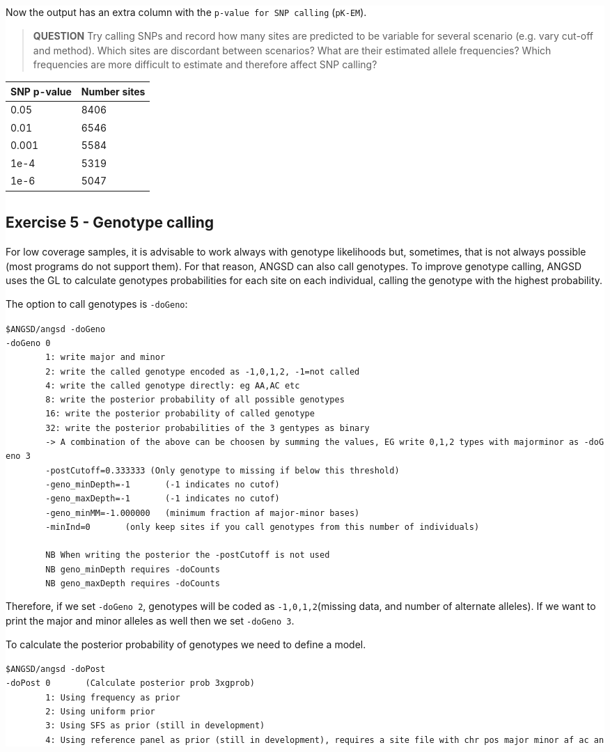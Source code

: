 Now the output has an extra column with the `p-value for SNP calling` (`pK-EM`).

>**QUESTION**
Try calling SNPs and record how many sites are predicted to be variable for several scenario (e.g. vary cut-off and method).
Which sites are discordant between scenarios? What are their estimated allele frequencies?
Which frequencies are more difficult to estimate and therefore affect SNP calling?

SNP p-value | Number sites
--- | ---
0.05 | 8406
0.01 | 6546
0.001 | 5584
1e-4 | 5319
1e-6 | 5047


## Exercise 5 - Genotype calling

For low coverage samples, it is advisable to work always with genotype likelihoods but, sometimes, that is not always possible (most programs do not support them). For that reason, ANGSD can also call genotypes. To improve genotype calling, ANGSD uses the GL to calculate genotypes probabilities for each site on each individual, calling the genotype with the highest probability.

The option to call genotypes is `-doGeno`:
```
$ANGSD/angsd -doGeno
-doGeno 0
        1: write major and minor
        2: write the called genotype encoded as -1,0,1,2, -1=not called
        4: write the called genotype directly: eg AA,AC etc
        8: write the posterior probability of all possible genotypes
        16: write the posterior probability of called genotype
        32: write the posterior probabilities of the 3 gentypes as binary
        -> A combination of the above can be choosen by summing the values, EG write 0,1,2 types with majorminor as -doGeno 3
        -postCutoff=0.333333 (Only genotype to missing if below this threshold)
        -geno_minDepth=-1       (-1 indicates no cutof)
        -geno_maxDepth=-1       (-1 indicates no cutof)
        -geno_minMM=-1.000000   (minimum fraction af major-minor bases)
        -minInd=0       (only keep sites if you call genotypes from this number of individuals)

        NB When writing the posterior the -postCutoff is not used
        NB geno_minDepth requires -doCounts
        NB geno_maxDepth requires -doCounts
```

Therefore, if we set `-doGeno 2`, genotypes will be coded as `-1,0,1,2`(missing data, and number of alternate alleles). If we want to print the major and minor alleles as well then we set `-doGeno 3`.

To calculate the posterior probability of genotypes we need to define a model.
```
$ANGSD/angsd -doPost
-doPost 0       (Calculate posterior prob 3xgprob)
        1: Using frequency as prior
        2: Using uniform prior
        3: Using SFS as prior (still in development)
        4: Using reference panel as prior (still in development), requires a site file with chr pos major minor af ac an
```
